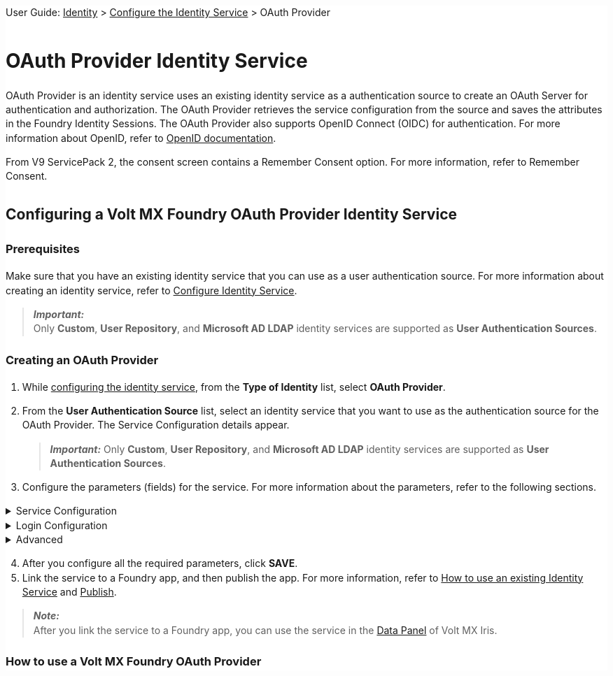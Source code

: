                                

User Guide: [Identity](Identity.md) > [Configure the Identity Service](ConfigureIdentiryService.md) > OAuth Provider

OAuth Provider Identity Service
===============================

OAuth Provider is an identity service uses an existing identity service as a authentication source to create an OAuth Server for authentication and authorization. The OAuth Provider retrieves the service configuration from the source and saves the attributes in the Foundry Identity Sessions. The OAuth Provider also supports OpenID Connect (OIDC) for authentication. For more information about OpenID, refer to [OpenID documentation](https://openid.net/specs/openid-connect-core-1_0.md).

From V9 ServicePack 2, the consent screen contains a Remember Consent option. For more information, refer to Remember Consent.

Configuring a Volt MX Foundry OAuth Provider Identity Service
------------------------------------------------------------

### Prerequisites

Make sure that you have an existing identity service that you can use as a user authentication source. For more information about creating an identity service, refer to [Configure Identity Service](ConfigureIdentiryService.md).

> **_Important:_**  
Only **Custom**, **User Repository**, and **Microsoft AD LDAP** identity services are supported as **User Authentication Sources**.

### Creating an OAuth Provider

1.  While [configuring the identity service](ConfigureIdentiryService.md), from the **Type of Identity** list, select **OAuth Provider**.
2.  From the **User Authentication Source** list, select an identity service that you want to use as the authentication source for the OAuth Provider. The Service Configuration details appear.
    
    > **_Important:_** Only **Custom**, **User Repository**, and **Microsoft AD LDAP** identity services are supported as **User Authentication Sources**.
    
3.  Configure the parameters (fields) for the service. For more information about the parameters, refer to the following sections.  
    
    
<details close markdown="block"><summary>Service Configuration</summary></details>
<details close markdown="block"><summary>Login Configuration</summary></details>
<details close markdown="block"><summary>Advanced</summary></details>
    
4.  After you configure all the required parameters, click **SAVE**.
5.  Link the service to a Foundry app, and then publish the app. For more information, refer to [How to use an existing Identity Service](Identity14_Manage_Existing.md) and [Publish](Publish.md).

> **_Note:_**  
After you link the service to a Foundry app, you can use the service in the [Data Panel](../../../Iris/iris_user_guide/Content/DataPanel.md#top) of Volt MX Iris.

### How to use a Volt MX Foundry OAuth Provider

